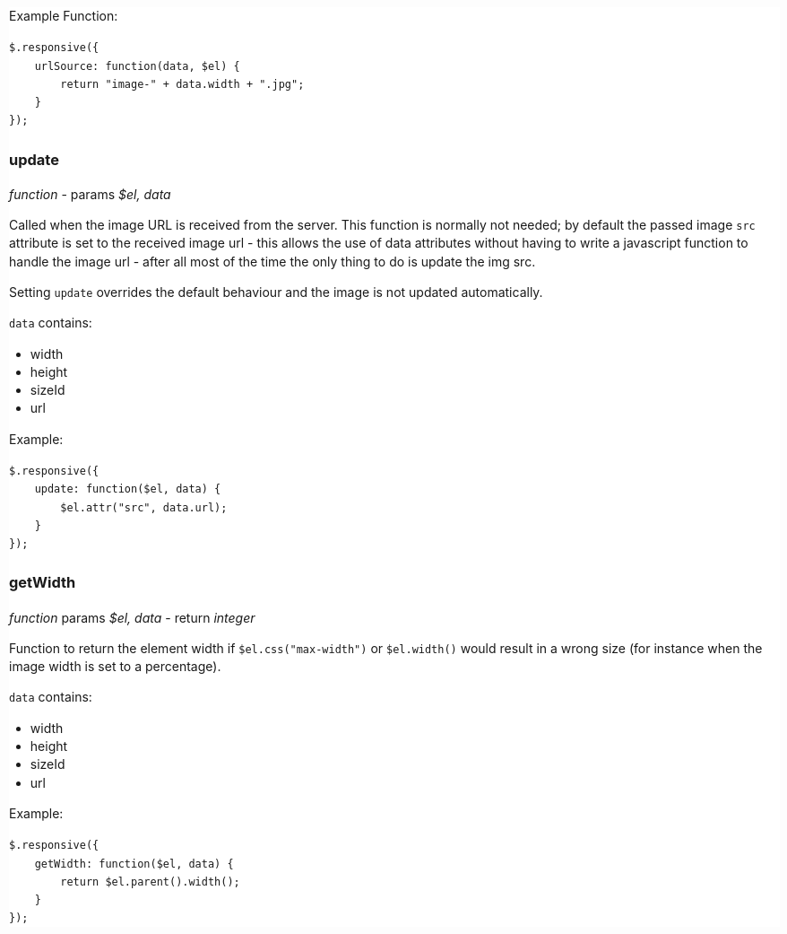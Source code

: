 Example Function:

    $.responsive({
        urlSource: function(data, $el) {
            return "image-" + data.width + ".jpg";
        }
    });


### update

*function* - params *$el, data*

Called when the image URL is received from the server. This function is normally not needed; by default the passed image `src` attribute is set to the received image url - this allows the use of data attributes without having to write a javascript function to handle the image url - after all most of the time the only thing to do is update the img src.

Setting `update` overrides the default behaviour and the image is not updated automatically.

`data` contains:

* width
* height
* sizeId
* url

Example:

    $.responsive({
        update: function($el, data) {
            $el.attr("src", data.url);
        }
    });


### getWidth

*function* params *$el, data* - return *integer*

Function to return the element width if `$el.css("max-width")` or `$el.width()` would result in a wrong size (for instance when the image width is set to a percentage).

`data` contains:

* width
* height
* sizeId
* url

Example:

    $.responsive({
        getWidth: function($el, data) {
            return $el.parent().width();
        }
    });
